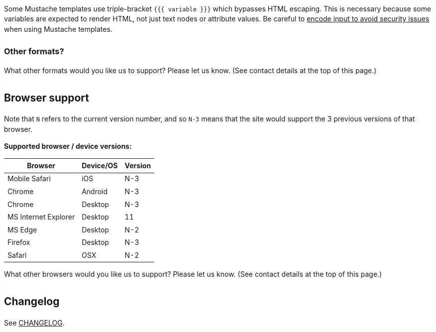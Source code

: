 Some Mustache templates use triple-bracket `{{{ variable }}}` which bypasses HTML escaping. This is necessary because some variables are expected to render HTML, not just text nodes or attribute values. Be careful to [encode input to avoid security issues](https://github.com/OWASP/CheatSheetSeries/blob/master/cheatsheets/Cross_Site_Scripting_Prevention_Cheat_Sheet.md#why-cant-i-just-html-entity-encode-untrusted-data) when using Mustache templates.

### Other formats?

What other formats would you like us to support? Please let us know. (See contact details at the top of this page.)

## Browser support

Note that `N` refers to the current version number, and so `N-3` means that the site would support the 3 previous versions of that browser.

**Supported browser / device versions:**

| Browser              | Device/OS | Version |
| -------------------- | --------- | ------- |
| Mobile Safari        | iOS       | N-3     |
| Chrome               | Android   | N-3     |
| Chrome               | Desktop   | N-3     |
| MS Internet Explorer | Desktop   | 11      |
| MS Edge              | Desktop   | N-2     |
| Firefox              | Desktop   | N-3     |
| Safari               | OSX       | N-2     |

What other browsers would you like us to support? Please let us know. (See contact details at the top of this page.)

## Changelog

See [CHANGELOG](https://github.com/GOVTNZ/govtnz-design-system/blob/master/CHANGELOG.md).
